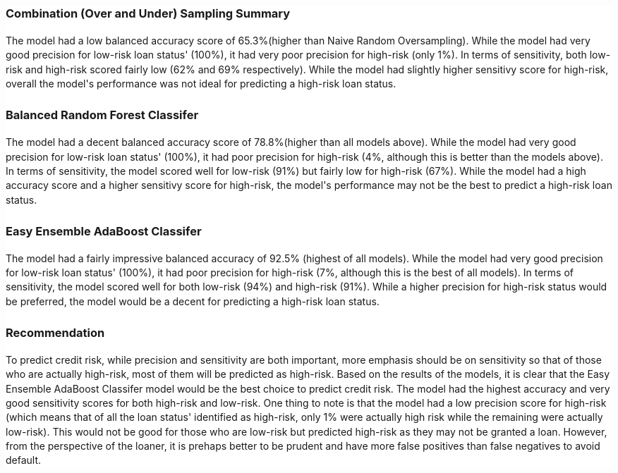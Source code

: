 ### Combination (Over and Under) Sampling Summary 
The model had a low balanced accuracy score of 65.3%(higher than Naive Random Oversampling). While the model had very good precision for low-risk loan status' (100%), it had very poor precision for high-risk (only 1%). In terms of sensitivity, both low-risk and high-risk scored fairly low (62% and 69% respectively). While the model had slightly higher sensitivy score for high-risk, overall the model's performance was not ideal for predicting a high-risk loan status. 

### Balanced Random Forest Classifer
The model had a decent balanced accuracy score of 78.8%(higher than all models above). While the model had very good precision for low-risk loan status' (100%), it had poor precision for high-risk (4%, although this is better than the models above). In terms of sensitivity, the model scored well for low-risk (91%) but fairly low for high-risk (67%). While the model had a high accuracy score and a higher sensitivy score for high-risk, the model's performance may not be the best to predict a high-risk loan status. 

### Easy Ensemble AdaBoost Classifer
The model had a fairly impressive balanced accuracy of 92.5% (highest of all models). While the model had very good precision for low-risk loan status' (100%), it had poor precision for high-risk (7%, although this is the best of all models). In terms of sensitivity, the model scored well for both low-risk (94%) and high-risk (91%). While a higher precision for high-risk status would be preferred, the model would be a decent for predicting a high-risk loan status.

### Recommendation 
To predict credit risk, while precision and sensitivity are both important, more emphasis should be on sensitivity so that of those who are actually high-risk, most of them will be predicted as high-risk. Based on the results of the models, it is clear that the Easy Ensemble AdaBoost Classifer model would be the best choice to predict credit risk. The model had the highest accuracy and very good sensitivity scores for both high-risk and low-risk. One thing to note is that the model had a low precision score for high-risk (which means that of all the loan status' identified as high-risk, only 1% were actually high risk while the remaining were actually low-risk). This would not be good for those who are low-risk but predicted high-risk as they may not be granted a loan. However, from the perspective of the loaner, it is prehaps better to be prudent and have more false positives than false negatives to avoid default. 
